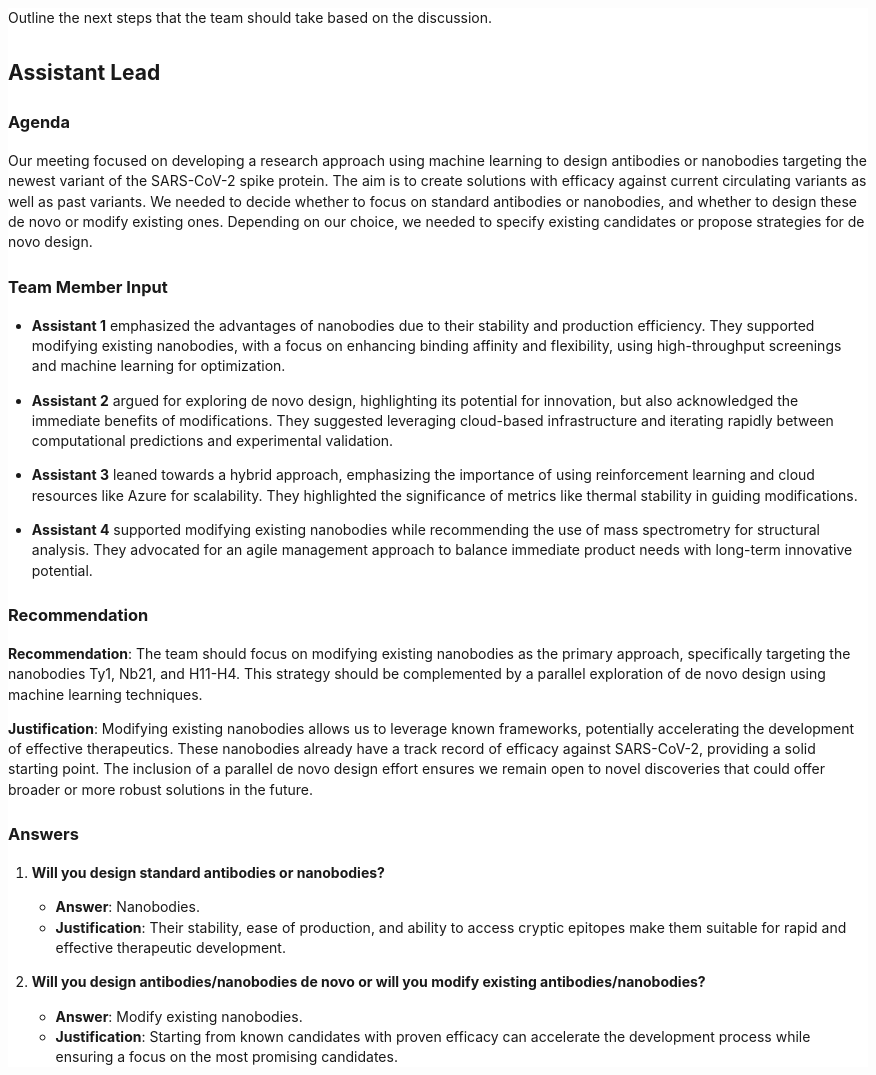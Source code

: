 Outline the next steps that the team should take based on the discussion.

## Assistant Lead

### Agenda

Our meeting focused on developing a research approach using machine learning to design antibodies or nanobodies targeting the newest variant of the SARS-CoV-2 spike protein. The aim is to create solutions with efficacy against current circulating variants as well as past variants. We needed to decide whether to focus on standard antibodies or nanobodies, and whether to design these de novo or modify existing ones. Depending on our choice, we needed to specify existing candidates or propose strategies for de novo design.

### Team Member Input

- **Assistant 1** emphasized the advantages of nanobodies due to their stability and production efficiency. They supported modifying existing nanobodies, with a focus on enhancing binding affinity and flexibility, using high-throughput screenings and machine learning for optimization.
  
- **Assistant 2** argued for exploring de novo design, highlighting its potential for innovation, but also acknowledged the immediate benefits of modifications. They suggested leveraging cloud-based infrastructure and iterating rapidly between computational predictions and experimental validation.
  
- **Assistant 3** leaned towards a hybrid approach, emphasizing the importance of using reinforcement learning and cloud resources like Azure for scalability. They highlighted the significance of metrics like thermal stability in guiding modifications.
  
- **Assistant 4** supported modifying existing nanobodies while recommending the use of mass spectrometry for structural analysis. They advocated for an agile management approach to balance immediate product needs with long-term innovative potential.

### Recommendation

**Recommendation**: The team should focus on modifying existing nanobodies as the primary approach, specifically targeting the nanobodies Ty1, Nb21, and H11-H4. This strategy should be complemented by a parallel exploration of de novo design using machine learning techniques.

**Justification**: Modifying existing nanobodies allows us to leverage known frameworks, potentially accelerating the development of effective therapeutics. These nanobodies already have a track record of efficacy against SARS-CoV-2, providing a solid starting point. The inclusion of a parallel de novo design effort ensures we remain open to novel discoveries that could offer broader or more robust solutions in the future.

### Answers

1. **Will you design standard antibodies or nanobodies?**
   - **Answer**: Nanobodies.
   - **Justification**: Their stability, ease of production, and ability to access cryptic epitopes make them suitable for rapid and effective therapeutic development.

2. **Will you design antibodies/nanobodies de novo or will you modify existing antibodies/nanobodies?**
   - **Answer**: Modify existing nanobodies.
   - **Justification**: Starting from known candidates with proven efficacy can accelerate the development process while ensuring a focus on the most promising candidates.
